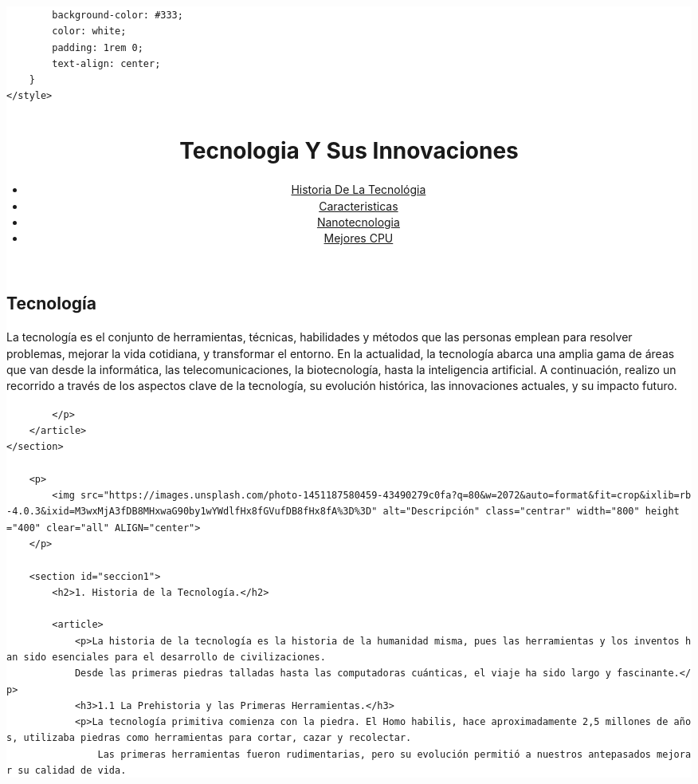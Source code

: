             background-color: #333;
            color: white;
            padding: 1rem 0;
            text-align: center;
        }
    </style>
</head>
<body>
    <header>
        <h1>Tecnologia Y Sus Innovaciones
        </h1>
        <nav>
            <ul>
                <li><a href="#seccion1">Historia De La Tecnológia</a></li>
                <li><a href="#seccion2">Caracteristicas</a></li>
                <li><a href="#seccion3">Nanotecnologia</a></li>
                <li><a href="#seccion4">Mejores CPU</a> </li>
            </ul>
        </nav>
    </header>
    <main>
    </section>
    <section id="seccion0">
        <h2>Tecnolog&iacute;a</h2>
        <article>
            <p>La tecnología es el conjunto de herramientas, técnicas, habilidades y métodos que las personas emplean para resolver problemas, mejorar la vida cotidiana,
            y transformar el entorno. En la actualidad, la tecnología abarca una amplia gama de áreas que van desde la informática, las telecomunicaciones, la biotecnología,
            hasta la inteligencia artificial. A continuación, realizo un recorrido a través de los aspectos clave de la tecnología, su evolución histórica, las innovaciones actuales, y su impacto futuro.

            </p>
        </article>
    </section>

        <p> 
            <img src="https://images.unsplash.com/photo-1451187580459-43490279c0fa?q=80&w=2072&auto=format&fit=crop&ixlib=rb-4.0.3&ixid=M3wxMjA3fDB8MHxwaG90by1wYWdlfHx8fGVufDB8fHx8fA%3D%3D" alt="Descripción" class="centrar" width="800" height="400" clear="all" ALIGN="center">
        </p>

        <section id="seccion1">
            <h2>1. Historia de la Tecnología.</h2>

            <article>
                <p>La historia de la tecnología es la historia de la humanidad misma, pues las herramientas y los inventos han sido esenciales para el desarrollo de civilizaciones. 
                Desde las primeras piedras talladas hasta las computadoras cuánticas, el viaje ha sido largo y fascinante.</p>
                <h3>1.1 La Prehistoria y las Primeras Herramientas.</h3>
                <p>La tecnología primitiva comienza con la piedra. El Homo habilis, hace aproximadamente 2,5 millones de años, utilizaba piedras como herramientas para cortar, cazar y recolectar.
                    Las primeras herramientas fueron rudimentarias, pero su evolución permitió a nuestros antepasados ​​mejorar su calidad de vida.
